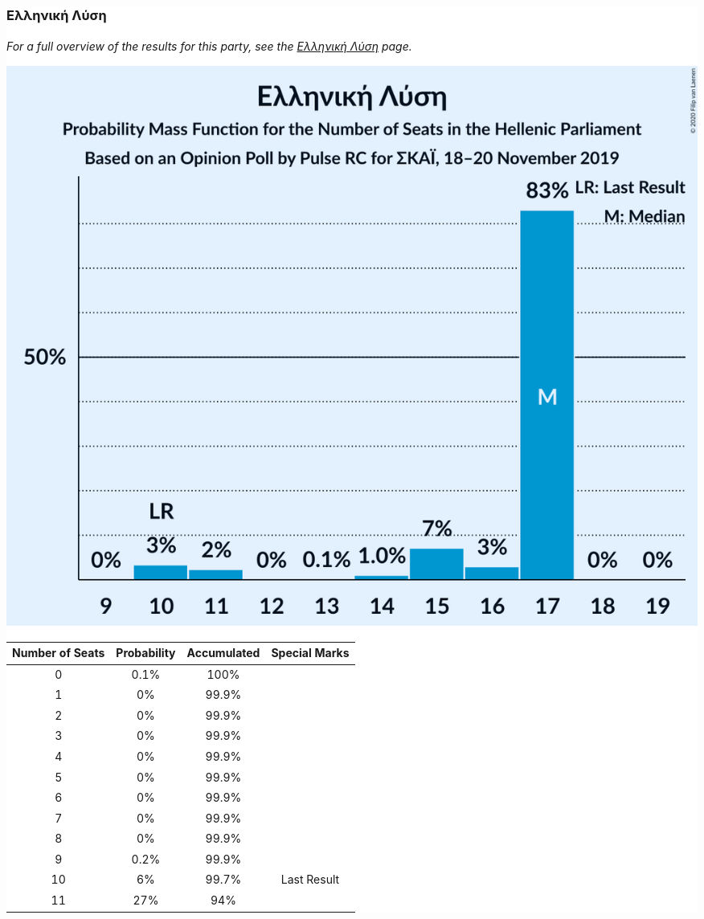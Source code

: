 ### Ελληνική Λύση

*For a full overview of the results for this party, see the [Ελληνική Λύση](party-ελληνικήλύση.html) page.*

![Graph with seats probability mass function not yet produced](2019-11-20-PulseRC-seats-pmf-ελληνικήλύση.png "Seats Probability Mass Function")

| Number of Seats | Probability | Accumulated | Special Marks |
|:---------------:|:-----------:|:-----------:|:-------------:|
| 0 | 0.1% | 100% |  |
| 1 | 0% | 99.9% |  |
| 2 | 0% | 99.9% |  |
| 3 | 0% | 99.9% |  |
| 4 | 0% | 99.9% |  |
| 5 | 0% | 99.9% |  |
| 6 | 0% | 99.9% |  |
| 7 | 0% | 99.9% |  |
| 8 | 0% | 99.9% |  |
| 9 | 0.2% | 99.9% |  |
| 10 | 6% | 99.7% | Last Result |
| 11 | 27% | 94% |  |